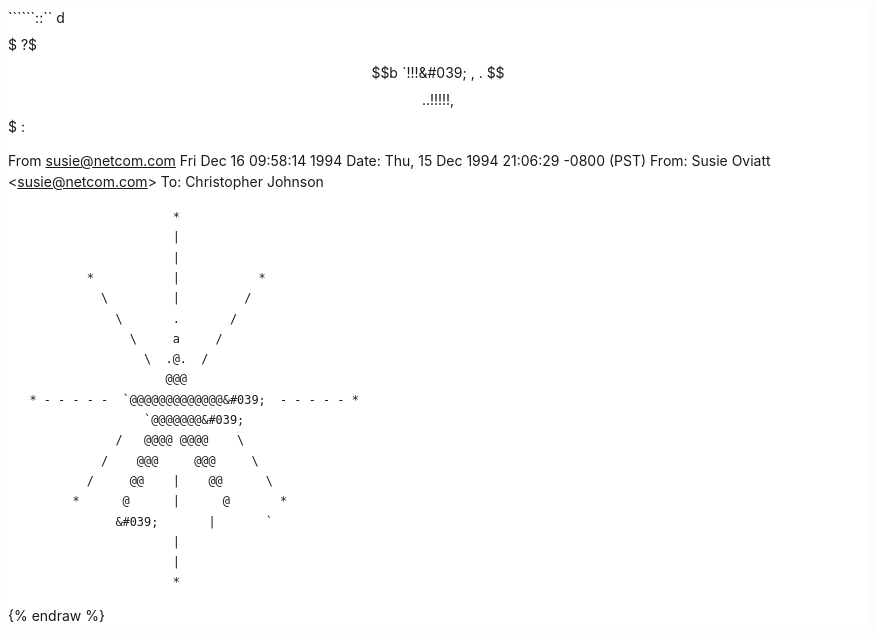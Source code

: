  ``````::`` d$$$$$  ?$$$b `!!!&#039;  , .  $$$$$$$$    .     . !! !!!,$$$$$$$ :




From susie@netcom.com Fri Dec 16 09:58:14 1994
Date: Thu, 15 Dec 1994 21:06:29 -0800 (PST)
From: Susie Oviatt &lt;susie@netcom.com&gt;
To: Christopher Johnson
 
                                                                    
                           *                                        
                           |                                        
                           |                                        
               *           |           *                            
                 \         |         /                              
                   \       .       /                                 
                     \     a     /                                 
                       \  .@.  /                                   
                          @@@                                       
       * - - - - -  `@@@@@@@@@@@@@&#039;  - - - - - *                    
                       `@@@@@@@&#039;                                    
                   /   @@@@ @@@@    \                               
                 /    @@@     @@@     \                             
               /     @@    |    @@      \                           
             *      @      |      @       *                         
                   &#039;       |       `                                
                           |                                        
                           |                                       
                           *                                       

 </pre>
{% endraw %}
